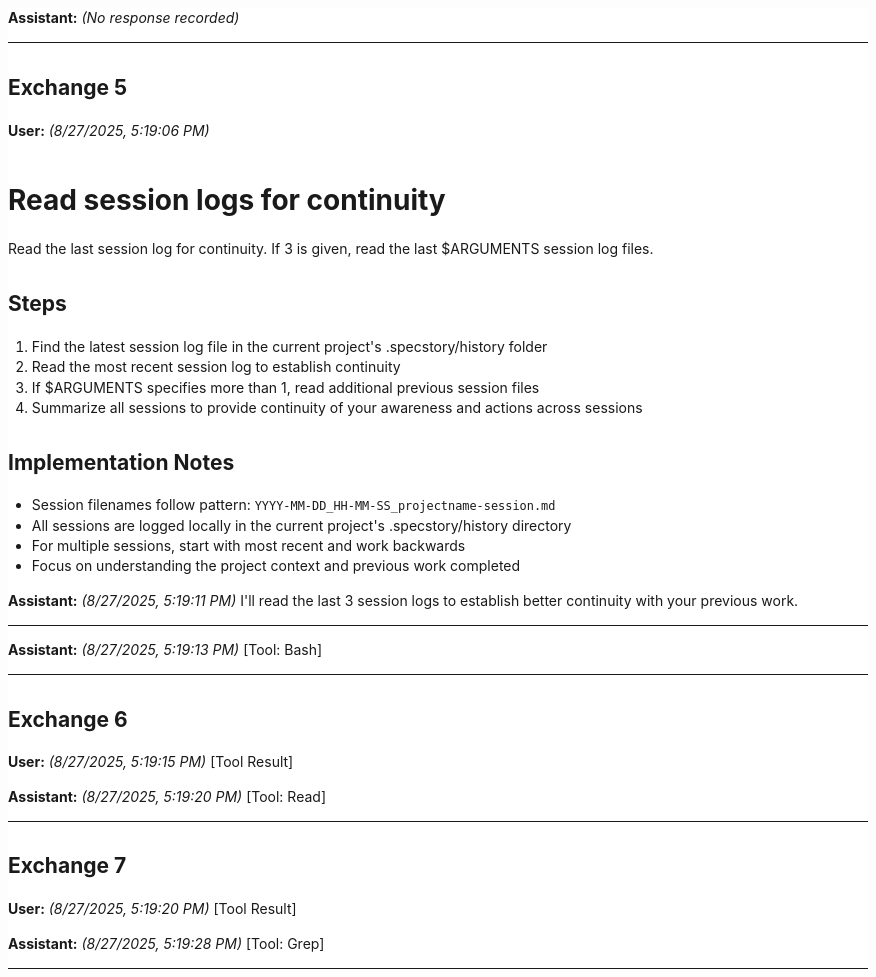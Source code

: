 **Assistant:** *(No response recorded)*

---

## Exchange 5

**User:** *(8/27/2025, 5:19:06 PM)*
# Read session logs for continuity

Read the last session log for continuity. If 3 is given, read the last $ARGUMENTS session log files.

## Steps
1. Find the latest session log file in the current project's .specstory/history folder
2. Read the most recent session log to establish continuity
3. If $ARGUMENTS specifies more than 1, read additional previous session files
4. Summarize all sessions to provide continuity of your awareness and actions across sessions

## Implementation Notes
- Session filenames follow pattern: `YYYY-MM-DD_HH-MM-SS_projectname-session.md`
- All sessions are logged locally in the current project's .specstory/history directory
- For multiple sessions, start with most recent and work backwards
- Focus on understanding the project context and previous work completed


**Assistant:** *(8/27/2025, 5:19:11 PM)*
I'll read the last 3 session logs to establish better continuity with your previous work.

---

**Assistant:** *(8/27/2025, 5:19:13 PM)*
[Tool: Bash]

---

## Exchange 6

**User:** *(8/27/2025, 5:19:15 PM)*
[Tool Result]

**Assistant:** *(8/27/2025, 5:19:20 PM)*
[Tool: Read]

---

## Exchange 7

**User:** *(8/27/2025, 5:19:20 PM)*
[Tool Result]

**Assistant:** *(8/27/2025, 5:19:28 PM)*
[Tool: Grep]

---
